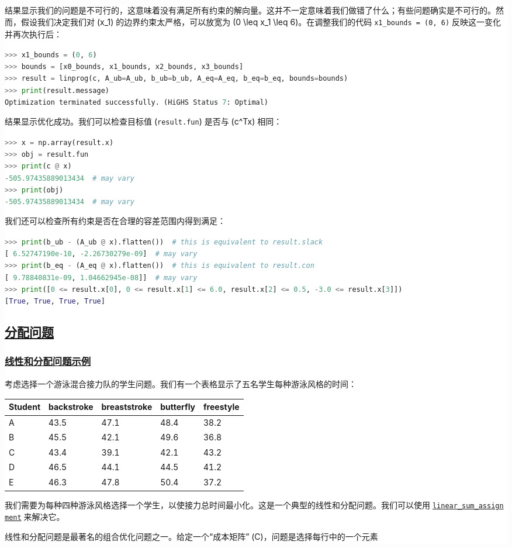 结果显示我们的问题是不可行的，这意味着没有满足所有约束的解向量。这并不一定意味着我们做错了什么；有些问题确实是不可行的。然而，假设我们决定我们对 \(x_1\) 的边界约束太严格，可以放宽为 \(0 \leq x_1 \leq 6\)。在调整我们的代码 `x1_bounds = (0, 6)` 反映这一变化并再次执行后：

```py
>>> x1_bounds = (0, 6)
>>> bounds = [x0_bounds, x1_bounds, x2_bounds, x3_bounds]
>>> result = linprog(c, A_ub=A_ub, b_ub=b_ub, A_eq=A_eq, b_eq=b_eq, bounds=bounds)
>>> print(result.message)
Optimization terminated successfully. (HiGHS Status 7: Optimal) 
```

结果显示优化成功。我们可以检查目标值 (`result.fun`) 是否与 \(c^Tx\) 相同：

```py
>>> x = np.array(result.x)
>>> obj = result.fun
>>> print(c @ x)
-505.97435889013434  # may vary
>>> print(obj)
-505.97435889013434  # may vary 
```

我们还可以检查所有约束是否在合理的容差范围内得到满足：

```py
>>> print(b_ub - (A_ub @ x).flatten())  # this is equivalent to result.slack
[ 6.52747190e-10, -2.26730279e-09]  # may vary
>>> print(b_eq - (A_eq @ x).flatten())  # this is equivalent to result.con
[ 9.78840831e-09, 1.04662945e-08]]  # may vary
>>> print([0 <= result.x[0], 0 <= result.x[1] <= 6.0, result.x[2] <= 0.5, -3.0 <= result.x[3]])
[True, True, True, True] 
```

## [分配问题](#id58)

### [线性和分配问题示例](#id59)

考虑选择一个游泳混合接力队的学生问题。我们有一个表格显示了五名学生每种游泳风格的时间：

| Student | backstroke | breaststroke | butterfly | freestyle |
| --- | --- | --- | --- | --- |
| A | 43.5 | 47.1 | 48.4 | 38.2 |
| B | 45.5 | 42.1 | 49.6 | 36.8 |
| C | 43.4 | 39.1 | 42.1 | 43.2 |
| D | 46.5 | 44.1 | 44.5 | 41.2 |
| E | 46.3 | 47.8 | 50.4 | 37.2 |

我们需要为每种四种游泳风格选择一个学生，以使接力总时间最小化。这是一个典型的线性和分配问题。我们可以使用 [`linear_sum_assignment`](../reference/generated/scipy.optimize.linear_sum_assignment.html#scipy.optimize.linear_sum_assignment "scipy.optimize.linear_sum_assignment") 来解决它。

线性和分配问题是最著名的组合优化问题之一。给定一个“成本矩阵” \(C\)，问题是选择每行中的一个元素

